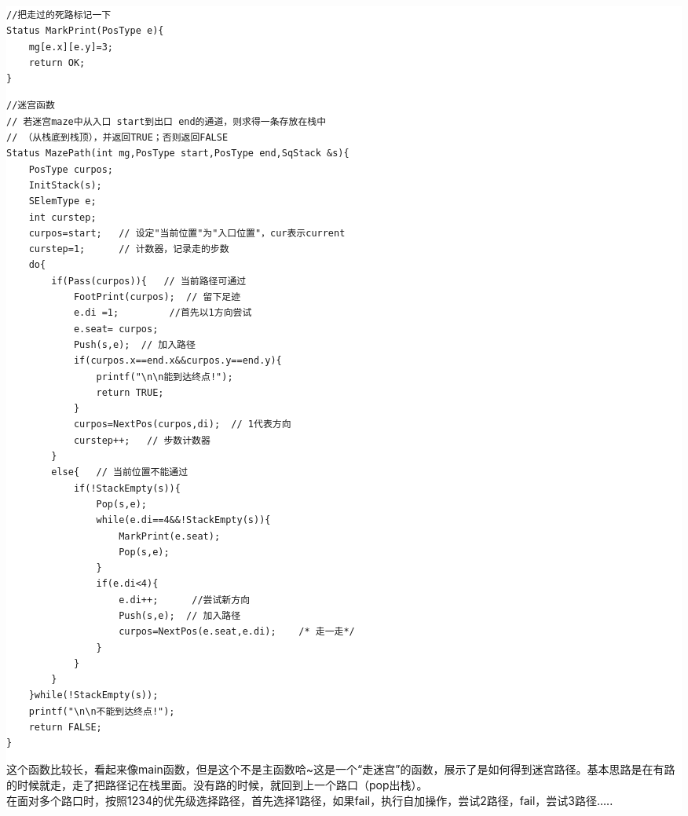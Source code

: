 

```
//把走过的死路标记一下
Status MarkPrint(PosType e){ 
	mg[e.x][e.y]=3;
	return OK;
}
```




```
//迷宫函数
// 若迷宫maze中从入口 start到出口 end的通道，则求得一条存放在栈中
// （从栈底到栈顶），并返回TRUE；否则返回FALSE
Status MazePath(int mg,PosType start,PosType end,SqStack &s){
	PosType curpos;
	InitStack(s);
	SElemType e; 
	int curstep;	
	curpos=start;	// 设定"当前位置"为"入口位置"，cur表示current
	curstep=1;		// 计数器，记录走的步数
	do{ 
		if(Pass(curpos)){	// 当前路径可通过
			FootPrint(curpos);	// 留下足迹
			e.di =1;         //首先以1方向尝试
            e.seat= curpos;
			Push(s,e);	// 加入路径
			if(curpos.x==end.x&&curpos.y==end.y){
				printf("\n\n能到达终点!");
				return TRUE;
			}
			curpos=NextPos(curpos,di);	// 1代表方向
			curstep++;	 // 步数计数器
		}
		else{	// 当前位置不能通过
			if(!StackEmpty(s)){
				Pop(s,e);
				while(e.di==4&&!StackEmpty(s)){
					MarkPrint(e.seat);
					Pop(s,e);
				}
				if(e.di<4){
					e.di++;      //尝试新方向
					Push(s,e);	// 加入路径
					curpos=NextPos(e.seat,e.di);	/* 走一走*/
				}
			}
		}
	}while(!StackEmpty(s));
	printf("\n\n不能到达终点!");
	return FALSE;
}
```
这个函数比较长，看起来像main函数，但是这个不是主函数哈~这是一个“走迷宫”的函数，展示了是如何得到迷宫路径。基本思路是在有路的时候就走，走了把路径记在栈里面。没有路的时候，就回到上一个路口（pop出栈）。  
在面对多个路口时，按照1234的优先级选择路径，首先选择1路径，如果fail，执行自加操作，尝试2路径，fail，尝试3路径.....  
